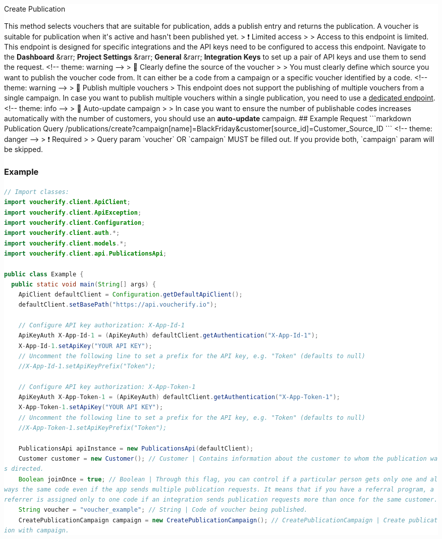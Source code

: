 Create Publication

This method selects vouchers that are suitable for publication, adds a publish entry and returns the publication.  A voucher is suitable for publication when it&#39;s active and hasn&#39;t been published yet. &gt; ❗️ Limited access &gt; &gt; Access to this endpoint is limited. This endpoint is designed for specific integrations and the API keys need to be configured to access this endpoint. Navigate to the **Dashboard** &amp;rarr; **Project Settings** &amp;rarr; **General** &amp;rarr; **Integration Keys** to set up a pair of API keys and use them to send the request.    &lt;!-- theme: warning --&gt; &gt; 🚧 Clearly define the source of the voucher &gt; &gt; You must clearly define which source you want to publish the voucher code from. It can either be a code from a campaign or a specific voucher identified by a code.   &lt;!-- theme: warning --&gt; &gt; 🚧 Publish multiple vouchers &gt; This endpoint does not support the publishing of multiple vouchers from a single campaign. In case you want to publish multiple vouchers within a single publication, you need to use a [dedicated endpoint](ref:create-publication).    &lt;!-- theme: info --&gt;  &gt; 📘 Auto-update campaign &gt; &gt; In case you want to ensure the number of publishable codes increases automatically with the number of customers, you should use an **auto-update** campaign.    ## Example Request  &#x60;&#x60;&#x60;markdown Publication Query  /publications/create?campaign[name]&#x3D;BlackFriday&amp;customer[source_id]&#x3D;Customer_Source_ID  &#x60;&#x60;&#x60;    &lt;!-- theme: danger --&gt; &gt; ❗️ Required   &gt; &gt; Query param &#x60;voucher&#x60; OR &#x60;campaign&#x60; MUST be filled out. If you provide both, &#x60;campaign&#x60; param will be skipped.

### Example
```java
// Import classes:
import voucherify.client.ApiClient;
import voucherify.client.ApiException;
import voucherify.client.Configuration;
import voucherify.client.auth.*;
import voucherify.client.models.*;
import voucherify.client.api.PublicationsApi;

public class Example {
  public static void main(String[] args) {
    ApiClient defaultClient = Configuration.getDefaultApiClient();
    defaultClient.setBasePath("https://api.voucherify.io");
    
    // Configure API key authorization: X-App-Id-1
    ApiKeyAuth X-App-Id-1 = (ApiKeyAuth) defaultClient.getAuthentication("X-App-Id-1");
    X-App-Id-1.setApiKey("YOUR API KEY");
    // Uncomment the following line to set a prefix for the API key, e.g. "Token" (defaults to null)
    //X-App-Id-1.setApiKeyPrefix("Token");

    // Configure API key authorization: X-App-Token-1
    ApiKeyAuth X-App-Token-1 = (ApiKeyAuth) defaultClient.getAuthentication("X-App-Token-1");
    X-App-Token-1.setApiKey("YOUR API KEY");
    // Uncomment the following line to set a prefix for the API key, e.g. "Token" (defaults to null)
    //X-App-Token-1.setApiKeyPrefix("Token");

    PublicationsApi apiInstance = new PublicationsApi(defaultClient);
    Customer customer = new Customer(); // Customer | Contains information about the customer to whom the publication was directed.
    Boolean joinOnce = true; // Boolean | Through this flag, you can control if a particular person gets only one and always the same code even if the app sends multiple publication requests. It means that if you have a referral program, a referrer is assigned only to one code if an integration sends publication requests more than once for the same customer.
    String voucher = "voucher_example"; // String | Code of voucher being published.
    CreatePublicationCampaign campaign = new CreatePublicationCampaign(); // CreatePublicationCampaign | Create publication with campaign.
```